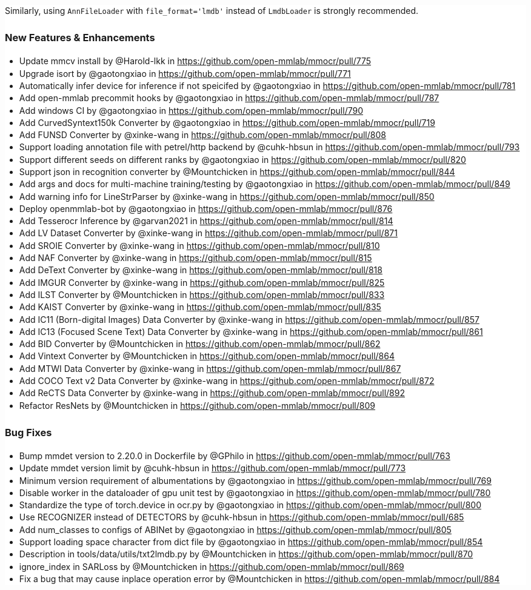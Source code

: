Similarly, using `AnnFileLoader` with `file_format='lmdb'` instead of `LmdbLoader` is strongly recommended.

### New Features & Enhancements

- Update mmcv install by @Harold-lkk in https://github.com/open-mmlab/mmocr/pull/775
- Upgrade isort by @gaotongxiao in https://github.com/open-mmlab/mmocr/pull/771
- Automatically infer device for inference if not speicifed by @gaotongxiao in https://github.com/open-mmlab/mmocr/pull/781
- Add open-mmlab precommit hooks by @gaotongxiao in https://github.com/open-mmlab/mmocr/pull/787
- Add windows CI by @gaotongxiao in https://github.com/open-mmlab/mmocr/pull/790
- Add CurvedSyntext150k Converter by @gaotongxiao in https://github.com/open-mmlab/mmocr/pull/719
- Add FUNSD Converter by @xinke-wang in https://github.com/open-mmlab/mmocr/pull/808
- Support loading annotation file with petrel/http backend by @cuhk-hbsun in https://github.com/open-mmlab/mmocr/pull/793
- Support different seeds on different ranks by @gaotongxiao in https://github.com/open-mmlab/mmocr/pull/820
- Support json in recognition converter by @Mountchicken in https://github.com/open-mmlab/mmocr/pull/844
- Add args and docs for multi-machine training/testing by @gaotongxiao in https://github.com/open-mmlab/mmocr/pull/849
- Add warning info for LineStrParser by @xinke-wang in https://github.com/open-mmlab/mmocr/pull/850
- Deploy openmmlab-bot by @gaotongxiao in https://github.com/open-mmlab/mmocr/pull/876
- Add Tesserocr Inference  by @garvan2021 in https://github.com/open-mmlab/mmocr/pull/814
- Add LV Dataset Converter by @xinke-wang in https://github.com/open-mmlab/mmocr/pull/871
- Add SROIE Converter by @xinke-wang in https://github.com/open-mmlab/mmocr/pull/810
- Add NAF Converter by @xinke-wang in https://github.com/open-mmlab/mmocr/pull/815
- Add DeText Converter by @xinke-wang in https://github.com/open-mmlab/mmocr/pull/818
- Add IMGUR Converter by @xinke-wang in https://github.com/open-mmlab/mmocr/pull/825
- Add ILST Converter by @Mountchicken in https://github.com/open-mmlab/mmocr/pull/833
- Add KAIST Converter by @xinke-wang in https://github.com/open-mmlab/mmocr/pull/835
- Add IC11 (Born-digital Images) Data Converter by @xinke-wang in https://github.com/open-mmlab/mmocr/pull/857
- Add IC13 (Focused Scene Text) Data Converter by @xinke-wang in https://github.com/open-mmlab/mmocr/pull/861
- Add BID Converter by @Mountchicken in https://github.com/open-mmlab/mmocr/pull/862
- Add Vintext Converter by @Mountchicken in https://github.com/open-mmlab/mmocr/pull/864
- Add MTWI Data Converter by @xinke-wang in https://github.com/open-mmlab/mmocr/pull/867
- Add COCO Text v2 Data Converter by @xinke-wang in https://github.com/open-mmlab/mmocr/pull/872
- Add ReCTS Data Converter by @xinke-wang in https://github.com/open-mmlab/mmocr/pull/892
- Refactor ResNets by @Mountchicken in https://github.com/open-mmlab/mmocr/pull/809

### Bug Fixes

- Bump mmdet version to 2.20.0 in Dockerfile by @GPhilo in https://github.com/open-mmlab/mmocr/pull/763
- Update mmdet version limit by @cuhk-hbsun in https://github.com/open-mmlab/mmocr/pull/773
- Minimum version requirement of albumentations by @gaotongxiao in https://github.com/open-mmlab/mmocr/pull/769
- Disable worker in the dataloader of gpu unit test by @gaotongxiao in https://github.com/open-mmlab/mmocr/pull/780
- Standardize the type of torch.device in ocr.py by @gaotongxiao in https://github.com/open-mmlab/mmocr/pull/800
- Use RECOGNIZER instead of DETECTORS by @cuhk-hbsun in https://github.com/open-mmlab/mmocr/pull/685
- Add num_classes to configs of ABINet by @gaotongxiao in https://github.com/open-mmlab/mmocr/pull/805
- Support loading space character from dict file by @gaotongxiao in https://github.com/open-mmlab/mmocr/pull/854
- Description in tools/data/utils/txt2lmdb.py by @Mountchicken in https://github.com/open-mmlab/mmocr/pull/870
- ignore_index in SARLoss by @Mountchicken in https://github.com/open-mmlab/mmocr/pull/869
- Fix a bug that may cause inplace operation error by @Mountchicken in https://github.com/open-mmlab/mmocr/pull/884